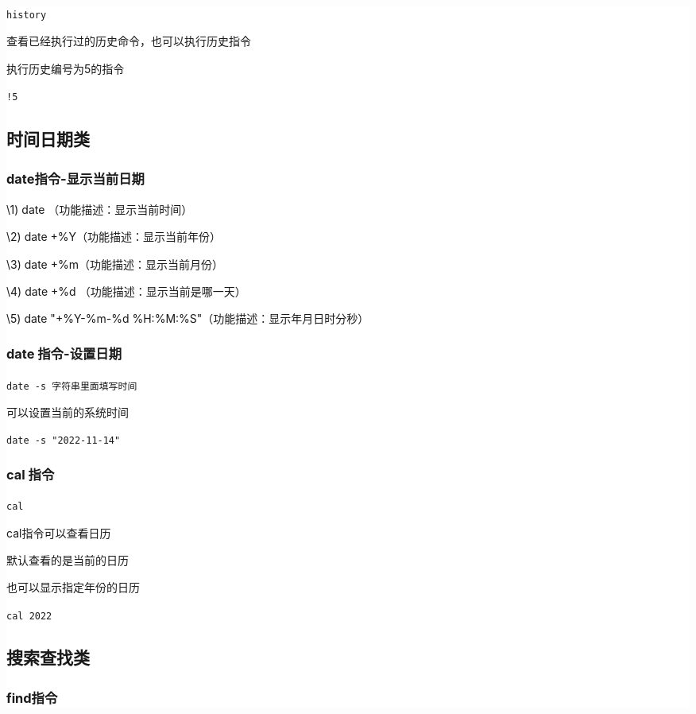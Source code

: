 ```
history
```

查看已经执行过的历史命令，也可以执行历史指令



执行历史编号为5的指令

```
!5
```

## 时间日期类

### date指令-显示当前日期  

\1) date （功能描述：显示当前时间） 

\2) date +%Y（功能描述：显示当前年份） 

\3) date +%m（功能描述：显示当前月份） 

\4) date +%d （功能描述：显示当前是哪一天） 

\5) date "+%Y-%m-%d %H:%M:%S"（功能描述：显示年月日时分秒）  

###  date 指令-设置日期  

```
date -s 字符串里面填写时间
```

可以设置当前的系统时间 

```
date -s "2022-11-14" 
```

###  cal 指令 

```
cal
```

cal指令可以查看日历

默认查看的是当前的日历

也可以显示指定年份的日历

```
cal 2022
```

##  搜索查找类  

### find指令
